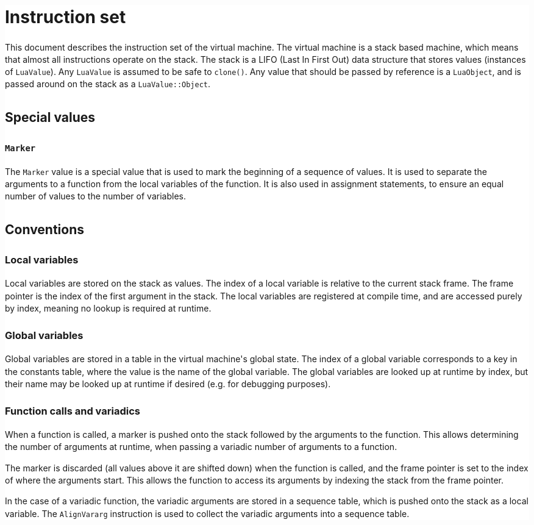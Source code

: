 # Instruction set

This document describes the instruction set of the virtual machine. The virtual
machine is a stack based machine, which means that almost all instructions
operate on the stack. The stack is a LIFO (Last In First Out) data structure
that stores values (instances of `LuaValue`). Any `LuaValue` is assumed to be
safe to `clone()`. Any value that should be passed by reference is a
`LuaObject`, and is passed around on the stack as a `LuaValue::Object`.

## Special values

### `Marker`

The `Marker` value is a special value that is used to mark the beginning of a
sequence of values. It is used to separate the arguments to a function from the
local variables of the function. It is also used in assignment statements, to
ensure an equal number of values to the number of variables.

## Conventions

### Local variables

Local variables are stored on the stack as values. The index of a local variable
is relative to the current stack frame. The frame pointer is the index of the
first argument in the stack. The local variables are registered at compile time,
and are accessed purely by index, meaning no lookup is required at runtime.

### Global variables

Global variables are stored in a table in the virtual machine's global state.
The index of a global variable corresponds to a key in the constants table,
where the value is the name of the global variable. The global variables are
looked up at runtime by index, but their name may be looked up at runtime if
desired (e.g. for debugging purposes).

### Function calls and variadics

When a function is called, a marker is pushed onto the stack followed by the
arguments to the function. This allows determining the number of arguments at
runtime, when passing a variadic number of arguments to a function.

The marker is discarded (all values above it are shifted down) when the function
is called, and the frame pointer is set to the index of where the arguments
start. This allows the function to access its arguments by indexing the stack
from the frame pointer.

In the case of a variadic function, the variadic arguments are stored in a
sequence table, which is pushed onto the stack as a local variable. The
`AlignVararg` instruction is used to collect the variadic arguments into a
sequence table.
